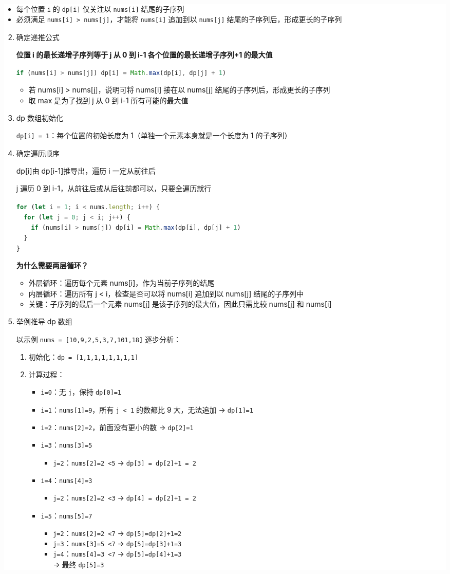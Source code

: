    - 每个位置 `i` 的 `dp[i]` 仅关注以 `nums[i]` 结尾的子序列
   - 必须满足 `nums[i] > nums[j]`，才能将 `nums[i]` 追加到以 `nums[j]` 结尾的子序列后，形成更长的子序列

2. 确定递推公式

   **位置 i 的最长递增子序列等于 j 从 0 到 i-1 各个位置的最长递增子序列+1 的最大值**

   ```js
   if (nums[i] > nums[j]) dp[i] = Math.max(dp[i], dp[j] + 1)
   ```

   - 若 nums[i] > nums[j]，说明可将 nums[i] 接在以 nums[j] 结尾的子序列后，形成更长的子序列
   - 取 max 是为了找到 j 从 0 到 i-1 所有可能的最大值

3. dp 数组初始化

   `dp[i] = 1`：每个位置的初始长度为 1（单独一个元素本身就是一个长度为 1 的子序列）

4. 确定遍历顺序

   dp[i]由 dp[i-1]推导出，遍历 i 一定从前往后

   j 遍历 0 到 i-1，从前往后或从后往前都可以，只要全遍历就行

   ```js
   for (let i = 1; i < nums.length; i++) {
     for (let j = 0; j < i; j++) {
       if (nums[i] > nums[j]) dp[i] = Math.max(dp[i], dp[j] + 1)
     }
   }
   ```

   **为什么需要两层循环？**

   - 外层循环：遍历每个元素 nums[i]，作为当前子序列的结尾
   - 内层循环：遍历所有 j < i，检查是否可以将 nums[i] 追加到以 nums[j] 结尾的子序列中
   - 关键：子序列的最后一个元素 nums[j] 是该子序列的最大值，因此只需比较 nums[j] 和 nums[i]

5. 举例推导 dp 数组

   以示例 `nums = [10,9,2,5,3,7,101,18]` 逐步分析：

   1. 初始化：`dp = [1,1,1,1,1,1,1,1]`
   2. 计算过程：

      - `i=0`：无 `j`，保持 `dp[0]=1`
      - `i=1`：`nums[1]=9`，所有 `j < 1` 的数都比 9 大，无法追加 → `dp[1]=1`
      - `i=2`：`nums[2]=2`，前面没有更小的数 → `dp[2]=1`
      - `i=3`：`nums[3]=5`

        - `j=2`：`nums[2]=2 <5` → `dp[3] = dp[2]+1 = 2`

      - `i=4`：`nums[4]=3`

        - `j=2`：`nums[2]=2 <3` → `dp[4] = dp[2]+1 = 2`

      - `i=5`：`nums[5]=7`

        - `j=2`：`nums[2]=2 <7` → `dp[5]=dp[2]+1=2`
        - `j=3`：`nums[3]=5 <7` → `dp[5]=dp[3]+1=3`
        - `j=4`：`nums[4]=3 <7` → `dp[5]=dp[4]+1=3`  
          → 最终 `dp[5]=3`
